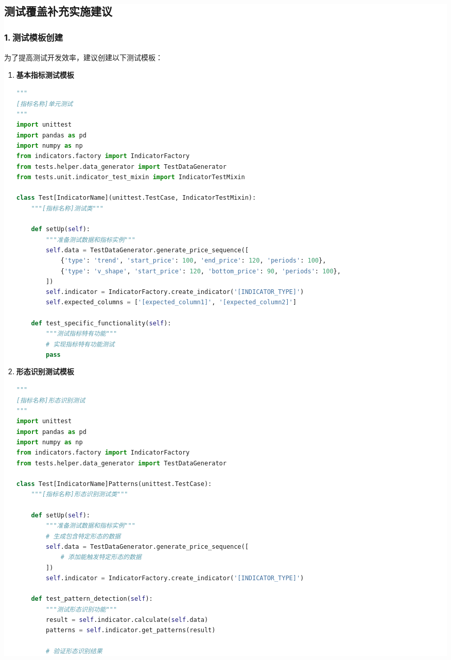 ## 测试覆盖补充实施建议

### 1. 测试模板创建

为了提高测试开发效率，建议创建以下测试模板：

1. **基本指标测试模板**
   ```python
   """
   [指标名称]单元测试
   """
   import unittest
   import pandas as pd
   import numpy as np
   from indicators.factory import IndicatorFactory
   from tests.helper.data_generator import TestDataGenerator
   from tests.unit.indicator_test_mixin import IndicatorTestMixin

   class Test[IndicatorName](unittest.TestCase, IndicatorTestMixin):
       """[指标名称]测试类"""

       def setUp(self):
           """准备测试数据和指标实例"""
           self.data = TestDataGenerator.generate_price_sequence([
               {'type': 'trend', 'start_price': 100, 'end_price': 120, 'periods': 100},
               {'type': 'v_shape', 'start_price': 120, 'bottom_price': 90, 'periods': 100},
           ])
           self.indicator = IndicatorFactory.create_indicator('[INDICATOR_TYPE]')
           self.expected_columns = ['[expected_column1]', '[expected_column2]']

       def test_specific_functionality(self):
           """测试指标特有功能"""
           # 实现指标特有功能测试
           pass
   ```

2. **形态识别测试模板**
   ```python
   """
   [指标名称]形态识别测试
   """
   import unittest
   import pandas as pd
   import numpy as np
   from indicators.factory import IndicatorFactory
   from tests.helper.data_generator import TestDataGenerator

   class Test[IndicatorName]Patterns(unittest.TestCase):
       """[指标名称]形态识别测试类"""

       def setUp(self):
           """准备测试数据和指标实例"""
           # 生成包含特定形态的数据
           self.data = TestDataGenerator.generate_price_sequence([
               # 添加能触发特定形态的数据
           ])
           self.indicator = IndicatorFactory.create_indicator('[INDICATOR_TYPE]')

       def test_pattern_detection(self):
           """测试形态识别功能"""
           result = self.indicator.calculate(self.data)
           patterns = self.indicator.get_patterns(result)
           
           # 验证形态识别结果
   ```